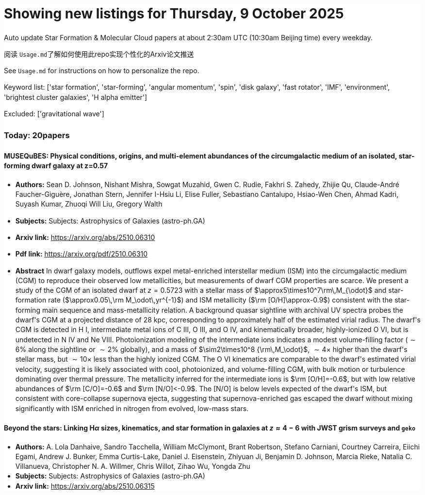 # Showing new listings for Thursday, 9 October 2025
Auto update Star Formation & Molecular Cloud papers at about 2:30am UTC (10:30am Beijing time) every weekday.


阅读 `Usage.md`了解如何使用此repo实现个性化的Arxiv论文推送

See `Usage.md` for instructions on how to personalize the repo. 


Keyword list: ['star formation', 'star-forming', 'angular momentum', 'spin', 'disk galaxy', 'fast rotator', 'IMF', 'environment', 'brightest cluster galaxies', 'H alpha emitter']


Excluded: ['gravitational wave']


### Today: 20papers 
#### MUSEQuBES: Physical conditions, origins, and multi-element abundances of the circumgalactic medium of an isolated, star-forming dwarf galaxy at z=0.57
 - **Authors:** Sean D. Johnson, Nishant Mishra, Sowgat Muzahid, Gwen C. Rudie, Fakhri S. Zahedy, Zhijie Qu, Claude-André Faucher-Giguère, Jonathan Stern, Jennifer I-Hsiu Li, Elise Fuller, Sebastiano Cantalupo, Hsiao-Wen Chen, Ahmad Kadri, Suyash Kumar, Zhuoqi Will Liu, Gregory Walth
 - **Subjects:** Subjects:
Astrophysics of Galaxies (astro-ph.GA)
 - **Arxiv link:** https://arxiv.org/abs/2510.06310

 - **Pdf link:** https://arxiv.org/pdf/2510.06310

 - **Abstract**
 In dwarf galaxy models, outflows expel metal-enriched interstellar medium (ISM) into the circumgalactic medium (CGM) to reproduce their observed low metallicities, but measurements of dwarf CGM properties are scarce. We present a study of the CGM of an isolated dwarf at $z=0.5723$ with a stellar mass of $\approx5\times10^7\rm\,M_{\odot}$ and star-formation rate ($\approx0.05\,\rm M_\odot\,yr^{-1}$) and ISM metallicity ($\rm [O/H]\approx-0.9$) consistent with the star-forming main sequence and mass-metallicity relation. A background quasar sightline with archival UV spectra probes the dwarf's CGM at a projected distance of 28 kpc, corresponding to approximately half of the estimated virial radius. The dwarf's CGM is detected in H I, intermediate metal ions of C III, O III, and O IV, and kinematically broader, highly-ionized O VI, but is undetected in N IV and Ne VIII. Photoionization modeling of the intermediate ions indicates a modest volume-filling factor ($\sim 6\%$ along the sightline or $\sim 2\%$ globally), and a mass of $\sim2\times10^8 {\rm\,M_\odot}$, $\sim4\times$ higher than the dwarf's stellar mass, but $\sim10\times$ less than the highly ionized CGM. The O VI kinematics are comparable to the dwarf's estimated virial velocity, suggesting it is likely associated with cool, photoionized, and volume-filling CGM, with bulk motion or turbulence dominating over thermal pressure. The metallicity inferred for the intermediate ions is $\rm [O/H]=-0.6$, but with low relative abundances of $\rm [C/O]=-0.6$ and $\rm [N/O]<-0.9$. The [N/O] is below levels expected of the dwarf's ISM, but consistent with core-collapse supernova ejecta, suggesting that supernova-enriched gas escaped the dwarf without mixing significantly with ISM enriched in nitrogen from evolved, low-mass stars.
#### Beyond the stars: Linking H$α$ sizes, kinematics, and star formation in galaxies at $z\approx 4-6$ with JWST grism surveys and $\texttt{geko}$
 - **Authors:** A. Lola Danhaive, Sandro Tacchella, William McClymont, Brant Robertson, Stefano Carniani, Courtney Carreira, Eiichi Egami, Andrew J. Bunker, Emma Curtis-Lake, Daniel J. Eisenstein, Zhiyuan Ji, Benjamin D. Johnson, Marcia Rieke, Natalia C. Villanueva, Christopher N. A. Willmer, Chris Willot, Zihao Wu, Yongda Zhu
 - **Subjects:** Subjects:
Astrophysics of Galaxies (astro-ph.GA)
 - **Arxiv link:** https://arxiv.org/abs/2510.06315
